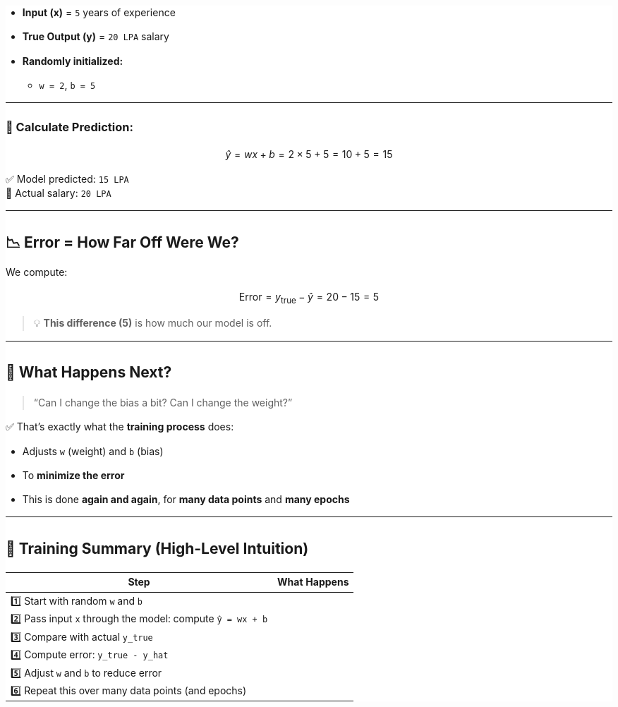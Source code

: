 -   **Input (x)** = `5` years of experience
    
-   **True Output (y)** = `20 LPA` salary
    
-   **Randomly initialized:**
    
    -   `w = 2`, `b = 5`
        

---

### 🧮 Calculate Prediction:

$$
\hat{y} = wx + b = 2 × 5 + 5 = 10 + 5 = 15 
$$

✅ Model predicted: `15 LPA`  
🎯 Actual salary: `20 LPA`

---

## 📉 Error = How Far Off Were We?

We compute:

$$
\text{Error} = y_{\text{true}} - \hat{y} = 20 - 15 = 5 
$$

> 💡 **This difference (5)** is how much our model is off.

---

## 🔧 What Happens Next?

> “Can I change the bias a bit? Can I change the weight?”

✅ That’s exactly what the **training process** does:

-   Adjusts `w` (weight) and `b` (bias)
    
-   To **minimize the error**
    
-   This is done **again and again**, for **many data points** and **many epochs**
    

---

## 🔄 Training Summary (High-Level Intuition)

| Step | What Happens |
| --- | --- |
| 1️⃣ Start with random `w` and `b` |  |
| 2️⃣ Pass input `x` through the model: compute `ŷ = wx + b` |  |
| 3️⃣ Compare with actual `y_true` |  |
| 4️⃣ Compute error: `y_true - y_hat` |  |
| 5️⃣ Adjust `w` and `b` to reduce error |  |
| 6️⃣ Repeat this over many data points (and epochs) |  |
